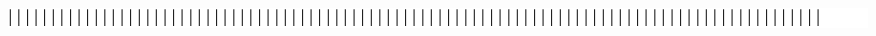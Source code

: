 |                                                                                                   |                                                                                                   |                                                                                                   |   |
|                                                                                                   |                                                                                                   |                                                                                                   |   |
|                                                                                                   |                                                                                                   |                                                                                                   |   |
|                                                                                                   |                                                                                                   |                                                                                                   |   |
|                                                                                                   |                                                                                                   |                                                                                                   |   |
|                                                                                                   |                                                                                                   |                                                                                                   |   |
|                                                                                                   |                                                                                                   |                                                                                                   |   |
|                                                                                                   |                                                                                                   |                                                                                                   |   |
|                                                                                                   |                                                                                                   |                                                                                                   |   |
|                                                                                                   |                                                                                                   |                                                                                                   |   |
|                                                                                                   |                                                                                                   |                                                                                                   |   |
|                                                                                                   |                                                                                                   |                                                                                                   |   |
|                                                                                                   |                                                                                                   |                                                                                                   |   |
|                                                                                                   |                                                                                                   |                                                                                                   |   |
|                                                                                                   |                                                                                                   |                                                                                                   |   |
|                                                                                                   |                                                                                                   |                                                                                                   |   |
|                                                                                                   |                                                                                                   |                                                                                                   |   |
|                                                                                                   |                                                                                                   |                                                                                                   |   |
|                                                                                                   |                                                                                                   |                                                                                                   |   |